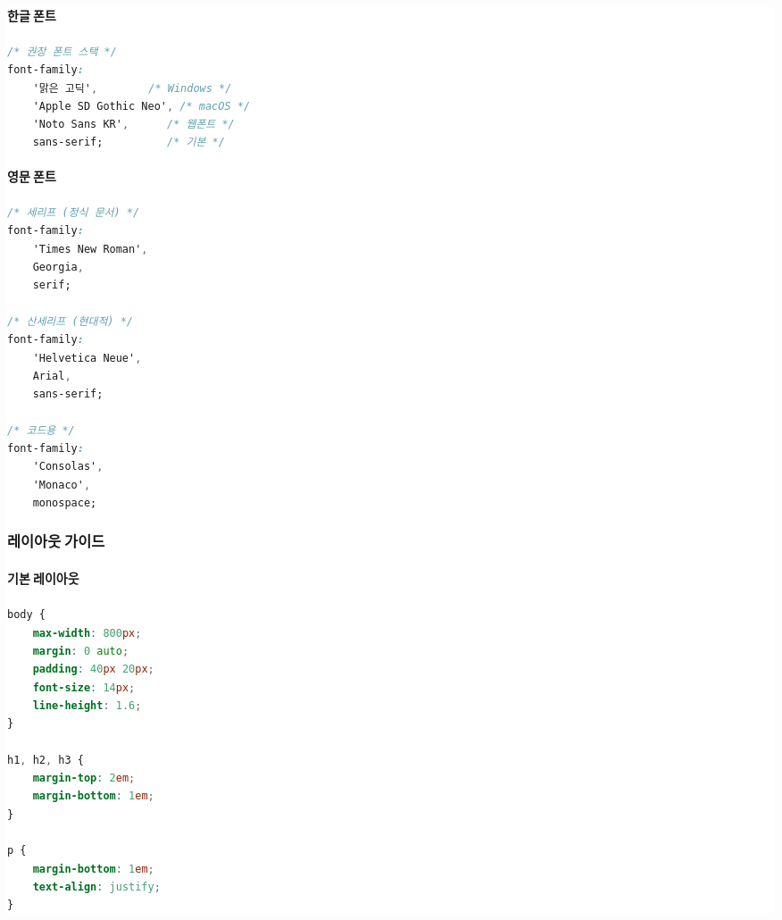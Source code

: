 #### **한글 폰트**
```css
/* 권장 폰트 스택 */
font-family: 
    '맑은 고딕',        /* Windows */
    'Apple SD Gothic Neo', /* macOS */
    'Noto Sans KR',      /* 웹폰트 */
    sans-serif;          /* 기본 */
```

#### **영문 폰트**
```css
/* 세리프 (정식 문서) */
font-family: 
    'Times New Roman',
    Georgia,
    serif;

/* 산세리프 (현대적) */
font-family: 
    'Helvetica Neue',
    Arial,
    sans-serif;

/* 코드용 */
font-family: 
    'Consolas',
    'Monaco',
    monospace;
```

### 레이아웃 가이드

#### **기본 레이아웃**
```css
body {
    max-width: 800px;
    margin: 0 auto;
    padding: 40px 20px;
    font-size: 14px;
    line-height: 1.6;
}

h1, h2, h3 {
    margin-top: 2em;
    margin-bottom: 1em;
}

p {
    margin-bottom: 1em;
    text-align: justify;
}
```
